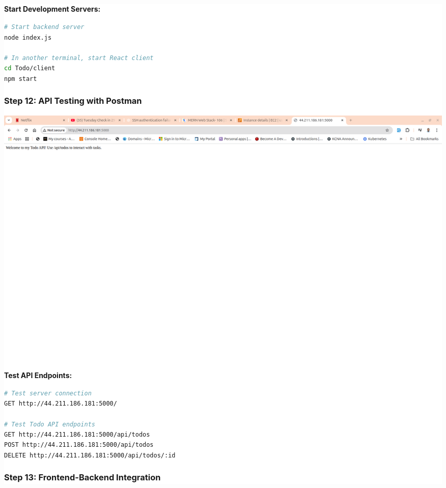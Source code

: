 **Start Development Servers:**
```bash
# Start backend server
node index.js

# In another terminal, start React client
cd Todo/client
npm start
```

### Step 12: API Testing with Postman
![Postman Testing](Screenshot%20from%202025-09-02%2020-49-16.png)

**Test API Endpoints:**
```bash
# Test server connection
GET http://44.211.186.181:5000/

# Test Todo API endpoints
GET http://44.211.186.181:5000/api/todos
POST http://44.211.186.181:5000/api/todos
DELETE http://44.211.186.181:5000/api/todos/:id
```

### Step 13: Frontend-Backend Integration